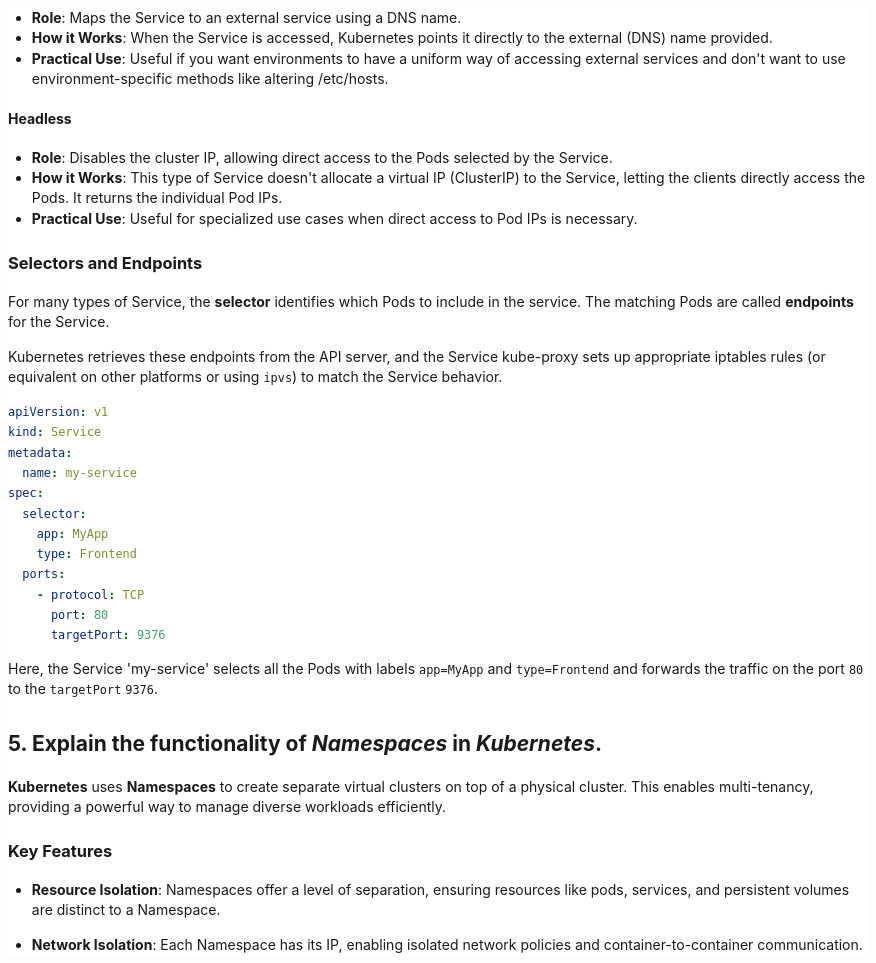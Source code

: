- **Role**: Maps the Service to an external service using a DNS name.
- **How it Works**: When the Service is accessed, Kubernetes points it directly to the external (DNS) name provided.
- **Practical Use**: Useful if you want environments to have a uniform way of accessing external services and don't want to use environment-specific methods like altering /etc/hosts.

#### Headless

- **Role**: Disables the cluster IP, allowing direct access to the Pods selected by the Service.
- **How it Works**: This type of Service doesn't allocate a virtual IP (ClusterIP) to the Service, letting the clients directly access the Pods. It returns the individual Pod IPs.
- **Practical Use**: Useful for specialized use cases when direct access to Pod IPs is necessary.

### Selectors and Endpoints

For many types of Service, the **selector** identifies which Pods to include in the service. The matching Pods are called **endpoints** for the Service.

Kubernetes retrieves these endpoints from the API server, and the Service kube-proxy sets up appropriate iptables rules (or equivalent on other platforms or using `ipvs`) to match the Service behavior.

```yaml
apiVersion: v1
kind: Service
metadata:
  name: my-service
spec:
  selector:
    app: MyApp
    type: Frontend
  ports:
    - protocol: TCP
      port: 80
      targetPort: 9376
```

Here, the Service 'my-service' selects all the Pods with labels `app=MyApp` and `type=Frontend` and forwards the traffic on the port `80` to the `targetPort` `9376`.
<br>

## 5. Explain the functionality of _Namespaces_ in _Kubernetes_.

**Kubernetes** uses **Namespaces** to create separate virtual clusters on top of a physical cluster. This enables multi-tenancy, providing a powerful way to manage diverse workloads efficiently.

### Key Features

- **Resource Isolation**: Namespaces offer a level of separation, ensuring resources like pods, services, and persistent volumes are distinct to a Namespace.

- **Network Isolation**: Each Namespace has its IP, enabling isolated network policies and container-to-container communication.
